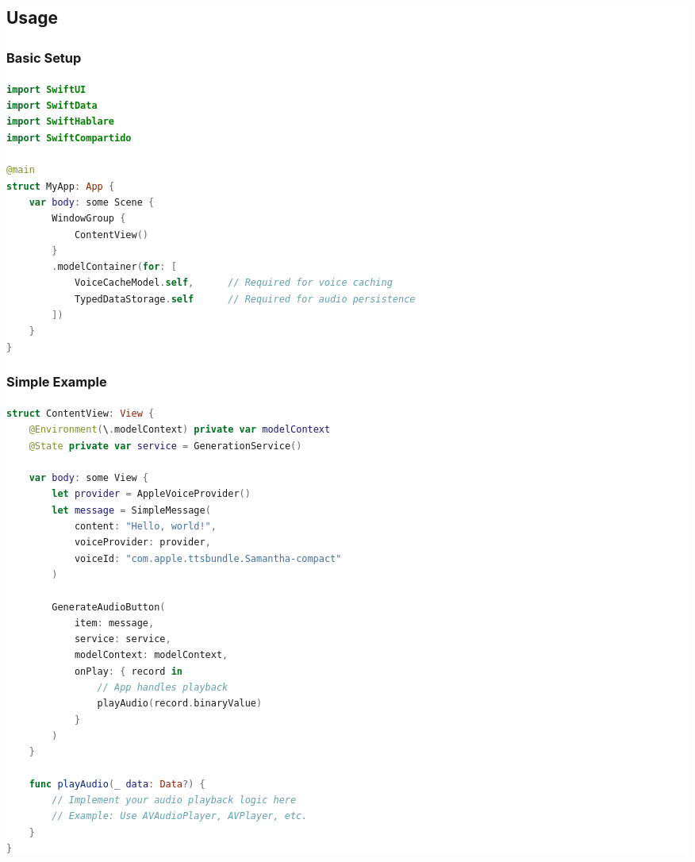 ## Usage

### Basic Setup

```swift
import SwiftUI
import SwiftData
import SwiftHablare
import SwiftCompartido

@main
struct MyApp: App {
    var body: some Scene {
        WindowGroup {
            ContentView()
        }
        .modelContainer(for: [
            VoiceCacheModel.self,      // Required for voice caching
            TypedDataStorage.self      // Required for audio persistence
        ])
    }
}
```

### Simple Example

```swift
struct ContentView: View {
    @Environment(\.modelContext) private var modelContext
    @State private var service = GenerationService()

    var body: some View {
        let provider = AppleVoiceProvider()
        let message = SimpleMessage(
            content: "Hello, world!",
            voiceProvider: provider,
            voiceId: "com.apple.ttsbundle.Samantha-compact"
        )

        GenerateAudioButton(
            item: message,
            service: service,
            modelContext: modelContext,
            onPlay: { record in
                // App handles playback
                playAudio(record.binaryValue)
            }
        )
    }

    func playAudio(_ data: Data?) {
        // Implement your audio playback logic here
        // Example: Use AVAudioPlayer, AVPlayer, etc.
    }
}
```
